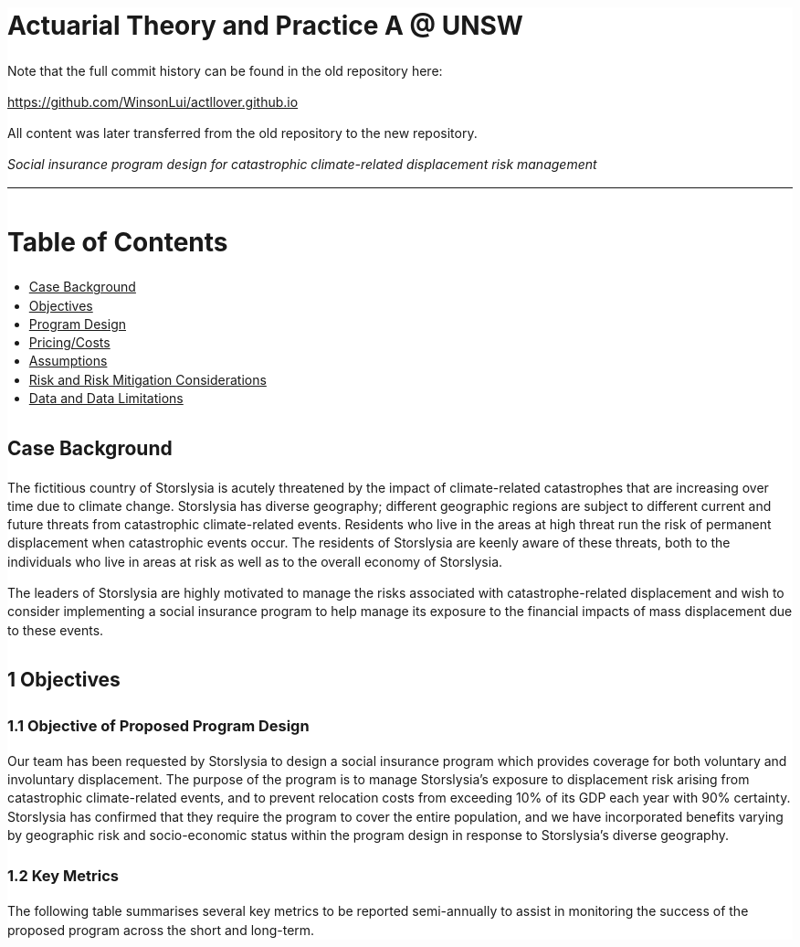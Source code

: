 # Actuarial Theory and Practice A @ UNSW
Note that the full commit history can be found in the old repository here: 

https://github.com/WinsonLui/actllover.github.io

All content was later transferred from the old repository to the new repository.

_Social insurance program design for catastrophic climate-related displacement risk management_

---
# Table of Contents
- [Case Background](##-Case-Background)
- [Objectives](##-1-Objectives)
- [Program Design](##-2-Program-Design)
- [Pricing/Costs](##-3-Pricing/Costs)
- [Assumptions](##-4-Assumptions)
- [Risk and Risk Mitigation Considerations](##-5-Risk-and-Risk-Mitigation-Considerations)
- [Data and Data Limitations](##-6-Data-and-Data-Limitations)

## Case Background

The fictitious country of Storslysia is acutely threatened by the impact of climate-related catastrophes that are increasing over time due to climate change. Storslysia has diverse geography; different geographic regions are subject to different current and future threats from catastrophic climate-related events. Residents who live in the areas at high threat run the risk of permanent displacement when catastrophic events occur. The residents of Storslysia are keenly aware of these threats, both to the individuals who live in areas at risk as well as to the overall economy of Storslysia. 

The leaders of Storslysia are highly motivated to manage the risks associated with catastrophe-related displacement and wish to consider implementing a social insurance program to help manage its exposure to the financial impacts of mass displacement due to these events.

## 1 Objectives

### 1.1 Objective of Proposed Program Design

Our team has been requested by Storslysia to design a social insurance program which provides coverage for both voluntary and involuntary displacement. The purpose of the program is to manage Storslysia’s exposure to displacement risk arising from catastrophic climate-related events, and to prevent relocation costs from exceeding 10% of its GDP each year with 90% certainty. Storslysia has confirmed that they require the program to cover the entire population, and we have incorporated benefits varying by geographic risk and socio-economic status within the program design in response to Storslysia’s diverse geography.

### 1.2 Key Metrics

The following table summarises several key metrics to be reported semi-annually to assist in monitoring the success of the proposed program across the short and long-term. 

